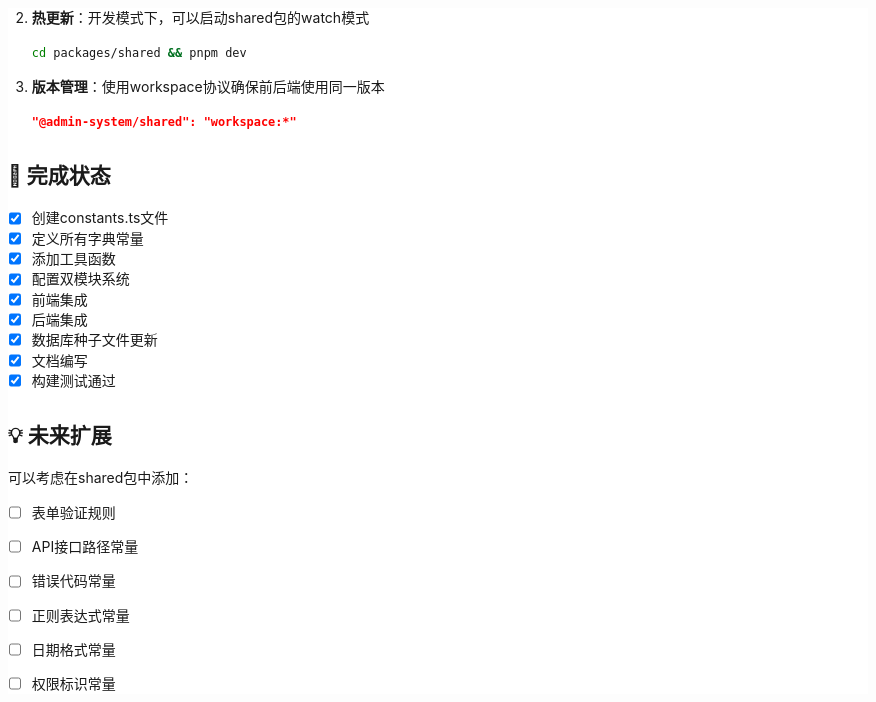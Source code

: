 2. **热更新**：开发模式下，可以启动shared包的watch模式
   ```bash
   cd packages/shared && pnpm dev
   ```

3. **版本管理**：使用workspace协议确保前后端使用同一版本
   ```json
   "@admin-system/shared": "workspace:*"
   ```

## 🎉 完成状态

- [x] 创建constants.ts文件
- [x] 定义所有字典常量
- [x] 添加工具函数
- [x] 配置双模块系统
- [x] 前端集成
- [x] 后端集成
- [x] 数据库种子文件更新
- [x] 文档编写
- [x] 构建测试通过

## 💡 未来扩展

可以考虑在shared包中添加：

- [ ] 表单验证规则
- [ ] API接口路径常量
- [ ] 错误代码常量
- [ ] 正则表达式常量
- [ ] 日期格式常量
- [ ] 权限标识常量

